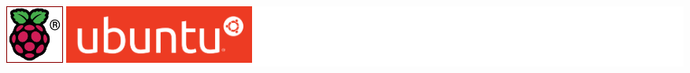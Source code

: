 <img src="images/raspberry-pi-logo.png" style="height: 70px; border: solid 1px darkred;" height="70px" />
<img src="images/ubuntu-logo-white-on-orange.png" style="height: 72px;" height="72px" />